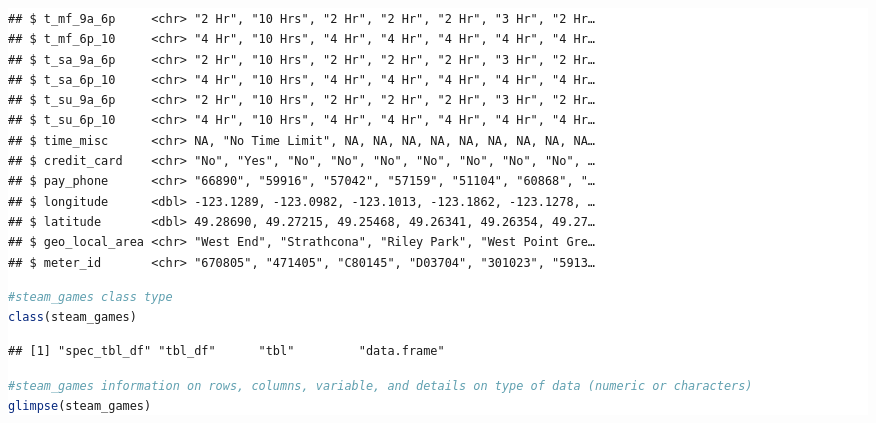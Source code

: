     ## $ t_mf_9a_6p     <chr> "2 Hr", "10 Hrs", "2 Hr", "2 Hr", "2 Hr", "3 Hr", "2 Hr…
    ## $ t_mf_6p_10     <chr> "4 Hr", "10 Hrs", "4 Hr", "4 Hr", "4 Hr", "4 Hr", "4 Hr…
    ## $ t_sa_9a_6p     <chr> "2 Hr", "10 Hrs", "2 Hr", "2 Hr", "2 Hr", "3 Hr", "2 Hr…
    ## $ t_sa_6p_10     <chr> "4 Hr", "10 Hrs", "4 Hr", "4 Hr", "4 Hr", "4 Hr", "4 Hr…
    ## $ t_su_9a_6p     <chr> "2 Hr", "10 Hrs", "2 Hr", "2 Hr", "2 Hr", "3 Hr", "2 Hr…
    ## $ t_su_6p_10     <chr> "4 Hr", "10 Hrs", "4 Hr", "4 Hr", "4 Hr", "4 Hr", "4 Hr…
    ## $ time_misc      <chr> NA, "No Time Limit", NA, NA, NA, NA, NA, NA, NA, NA, NA…
    ## $ credit_card    <chr> "No", "Yes", "No", "No", "No", "No", "No", "No", "No", …
    ## $ pay_phone      <chr> "66890", "59916", "57042", "57159", "51104", "60868", "…
    ## $ longitude      <dbl> -123.1289, -123.0982, -123.1013, -123.1862, -123.1278, …
    ## $ latitude       <dbl> 49.28690, 49.27215, 49.25468, 49.26341, 49.26354, 49.27…
    ## $ geo_local_area <chr> "West End", "Strathcona", "Riley Park", "West Point Gre…
    ## $ meter_id       <chr> "670805", "471405", "C80145", "D03704", "301023", "5913…

``` r
#steam_games class type
class(steam_games) 
```

    ## [1] "spec_tbl_df" "tbl_df"      "tbl"         "data.frame"

``` r
#steam_games information on rows, columns, variable, and details on type of data (numeric or characters)
glimpse(steam_games)
```
